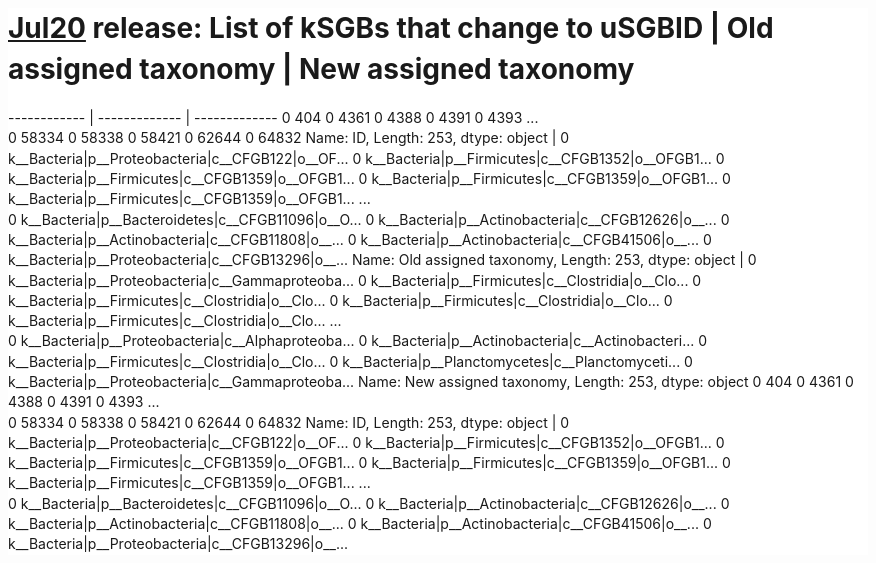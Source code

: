 # [Jul20](../Jan20-Jul20comparison.md#how-many-sgbs-change-type) release: List of kSGBs that change to uSGBID | Old assigned taxonomy | New assigned taxonomy
------------ | ------------- | -------------
0      404
0     4361
0     4388
0     4391
0     4393
     ...  
0    58334
0    58338
0    58421
0    62644
0    64832
Name: ID, Length: 253, dtype: object	| 0    k__Bacteria\|p__Proteobacteria\|c__CFGB122\|o__OF...
0    k__Bacteria\|p__Firmicutes\|c__CFGB1352\|o__OFGB1...
0    k__Bacteria\|p__Firmicutes\|c__CFGB1359\|o__OFGB1...
0    k__Bacteria\|p__Firmicutes\|c__CFGB1359\|o__OFGB1...
0    k__Bacteria\|p__Firmicutes\|c__CFGB1359\|o__OFGB1...
                           ...                        
0    k__Bacteria\|p__Bacteroidetes\|c__CFGB11096\|o__O...
0    k__Bacteria\|p__Actinobacteria\|c__CFGB12626\|o__...
0    k__Bacteria\|p__Actinobacteria\|c__CFGB11808\|o__...
0    k__Bacteria\|p__Actinobacteria\|c__CFGB41506\|o__...
0    k__Bacteria\|p__Proteobacteria\|c__CFGB13296\|o__...
Name: Old assigned taxonomy, Length: 253, dtype: object	| 0    k__Bacteria\|p__Proteobacteria\|c__Gammaproteoba...
0    k__Bacteria\|p__Firmicutes\|c__Clostridia\|o__Clo...
0    k__Bacteria\|p__Firmicutes\|c__Clostridia\|o__Clo...
0    k__Bacteria\|p__Firmicutes\|c__Clostridia\|o__Clo...
0    k__Bacteria\|p__Firmicutes\|c__Clostridia\|o__Clo...
                           ...                        
0    k__Bacteria\|p__Proteobacteria\|c__Alphaproteoba...
0    k__Bacteria\|p__Actinobacteria\|c__Actinobacteri...
0    k__Bacteria\|p__Firmicutes\|c__Clostridia\|o__Clo...
0    k__Bacteria\|p__Planctomycetes\|c__Planctomyceti...
0    k__Bacteria\|p__Proteobacteria\|c__Gammaproteoba...
Name: New assigned taxonomy, Length: 253, dtype: object
0      404
0     4361
0     4388
0     4391
0     4393
     ...  
0    58334
0    58338
0    58421
0    62644
0    64832
Name: ID, Length: 253, dtype: object	| 0    k__Bacteria\|p__Proteobacteria\|c__CFGB122\|o__OF...
0    k__Bacteria\|p__Firmicutes\|c__CFGB1352\|o__OFGB1...
0    k__Bacteria\|p__Firmicutes\|c__CFGB1359\|o__OFGB1...
0    k__Bacteria\|p__Firmicutes\|c__CFGB1359\|o__OFGB1...
0    k__Bacteria\|p__Firmicutes\|c__CFGB1359\|o__OFGB1...
                           ...                        
0    k__Bacteria\|p__Bacteroidetes\|c__CFGB11096\|o__O...
0    k__Bacteria\|p__Actinobacteria\|c__CFGB12626\|o__...
0    k__Bacteria\|p__Actinobacteria\|c__CFGB11808\|o__...
0    k__Bacteria\|p__Actinobacteria\|c__CFGB41506\|o__...
0    k__Bacteria\|p__Proteobacteria\|c__CFGB13296\|o__...